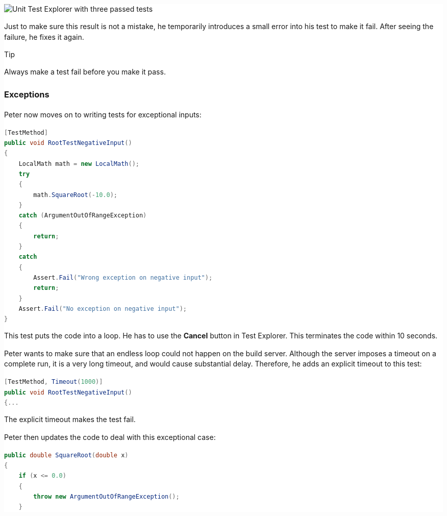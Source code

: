 ![Unit Test Explorer with three passed tests](media/day-life-alm-developer-write-new-code-user-story/IC675831.png)

Just to make sure this result is not a mistake, he temporarily introduces a small error into his test to make it fail. After seeing the failure, he fixes it again.

> [!TIP]
> Always make a test fail before you make it pass.

### Exceptions

Peter now moves on to writing tests for exceptional inputs:

```csharp
[TestMethod]
public void RootTestNegativeInput()
{
    LocalMath math = new LocalMath();
    try
    {
        math.SquareRoot(-10.0);
    }
    catch (ArgumentOutOfRangeException)
    {
        return;
    }
    catch
    {
        Assert.Fail("Wrong exception on negative input");
        return;
    }
    Assert.Fail("No exception on negative input");
}
```

This test puts the code into a loop. He has to use the **Cancel** button in Test Explorer. This terminates the code within 10 seconds.

Peter wants to make sure that an endless loop could not happen on the build server. Although the server imposes a timeout on a complete run, it is a very long timeout, and would cause substantial delay. Therefore, he adds an explicit timeout to this test:

```csharp
[TestMethod, Timeout(1000)]
public void RootTestNegativeInput()
{...
```

The explicit timeout makes the test fail.

Peter then updates the code to deal with this exceptional case:

```csharp
public double SquareRoot(double x)
{
    if (x <= 0.0)
    {
        throw new ArgumentOutOfRangeException();
    }
```
